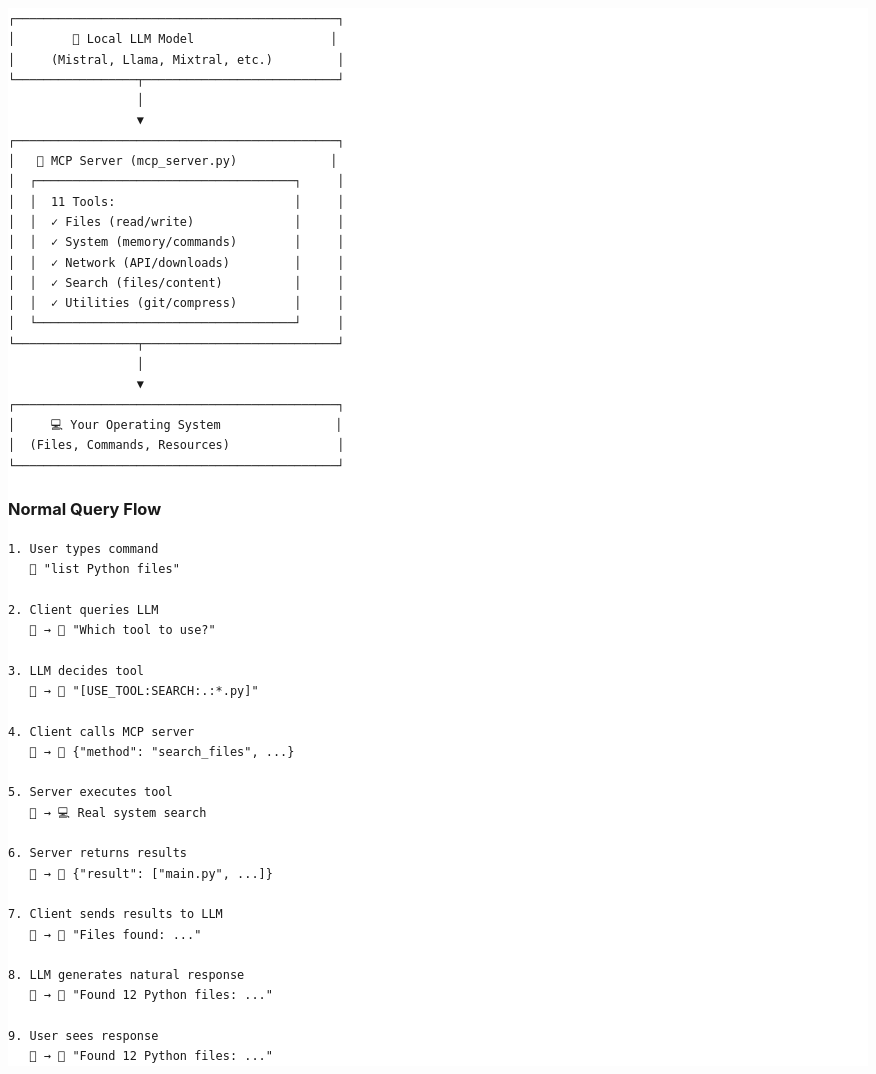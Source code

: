```
┌─────────────────────────────────────────────┐
│        🤖 Local LLM Model                   │
│     (Mistral, Llama, Mixtral, etc.)         │
└─────────────────┬───────────────────────────┘
                  │
                  ▼
┌─────────────────────────────────────────────┐
│   🔧 MCP Server (mcp_server.py)             │
│  ┌────────────────────────────────────┐     │
│  │  11 Tools:                         │     │
│  │  ✓ Files (read/write)              │     │
│  │  ✓ System (memory/commands)        │     │
│  │  ✓ Network (API/downloads)         │     │
│  │  ✓ Search (files/content)          │     │
│  │  ✓ Utilities (git/compress)        │     │
│  └────────────────────────────────────┘     │
└─────────────────┬───────────────────────────┘
                  │
                  ▼
┌─────────────────────────────────────────────┐
│     💻 Your Operating System                │
│  (Files, Commands, Resources)               │
└─────────────────────────────────────────────┘
```

### Normal Query Flow

```
1. User types command
   👤 "list Python files"
   
2. Client queries LLM
   💬 → 🤖 "Which tool to use?"
   
3. LLM decides tool
   🤖 → 💬 "[USE_TOOL:SEARCH:.:*.py]"
   
4. Client calls MCP server
   💬 → 🔧 {"method": "search_files", ...}
   
5. Server executes tool
   🔧 → 💻 Real system search
   
6. Server returns results
   🔧 → 💬 {"result": ["main.py", ...]}
   
7. Client sends results to LLM
   💬 → 🤖 "Files found: ..."
   
8. LLM generates natural response
   🤖 → 💬 "Found 12 Python files: ..."
   
9. User sees response
   💬 → 👤 "Found 12 Python files: ..."
```
